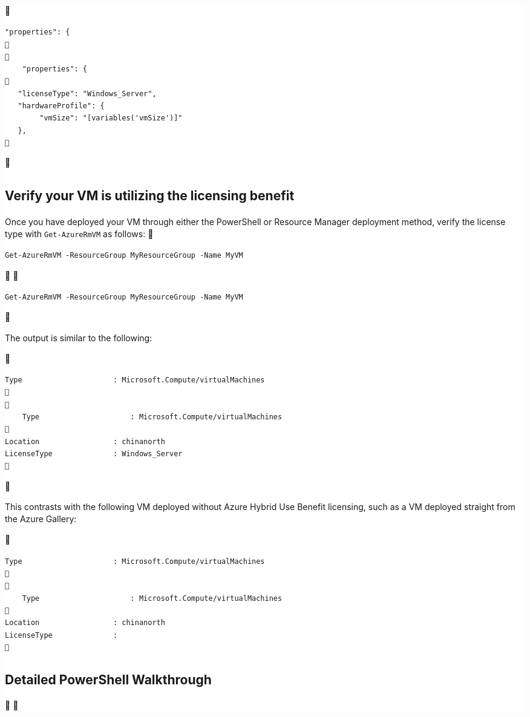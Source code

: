 
```
"properties": {  


	"properties": {  

   "licenseType": "Windows_Server",
   "hardwareProfile": {
        "vmSize": "[variables('vmSize')]"
   },

```

 
## Verify your VM is utilizing the licensing benefit
Once you have deployed your VM through either the PowerShell or Resource Manager deployment method, verify the license type with `Get-AzureRmVM` as follows:

```
Get-AzureRmVM -ResourceGroup MyResourceGroup -Name MyVM
```



	Get-AzureRmVM -ResourceGroup MyResourceGroup -Name MyVM


The output is similar to the following:


```
Type                     : Microsoft.Compute/virtualMachines


	Type                     : Microsoft.Compute/virtualMachines

Location                 : chinanorth
LicenseType              : Windows_Server

```


This contrasts with the following VM deployed without Azure Hybrid Use Benefit licensing, such as a VM deployed straight from the Azure Gallery:


```
Type                     : Microsoft.Compute/virtualMachines


	Type                     : Microsoft.Compute/virtualMachines

Location                 : chinanorth
LicenseType              : 

```
## Detailed PowerShell Walkthrough


